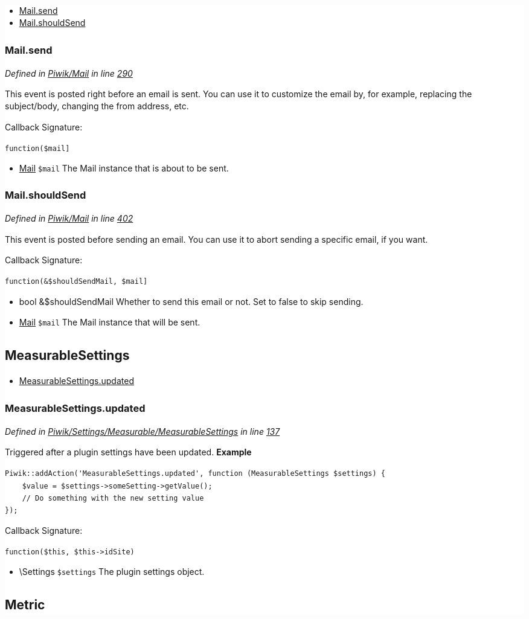 - [Mail.send](#mailsend)
- [Mail.shouldSend](#mailshouldsend)

### Mail.send

*Defined in [Piwik/Mail](https://github.com/matomo-org/matomo/blob/4.x-dev/core/Mail.php) in line [290](https://github.com/matomo-org/matomo/blob/4.x-dev/core/Mail.php#L290)*

This event is posted right before an email is sent. You can use it to customize the email by, for example, replacing
the subject/body, changing the from address, etc.

Callback Signature:
<pre><code>function($mail]</code></pre>

- [Mail](/api-reference/Piwik/Mail) `$mail` The Mail instance that is about to be sent.


### Mail.shouldSend

*Defined in [Piwik/Mail](https://github.com/matomo-org/matomo/blob/4.x-dev/core/Mail.php) in line [402](https://github.com/matomo-org/matomo/blob/4.x-dev/core/Mail.php#L402)*

This event is posted before sending an email. You can use it to abort sending a specific email, if you want.

Callback Signature:
<pre><code>function(&amp;$shouldSendMail, $mail]</code></pre>

- bool &$shouldSendMail Whether to send this email or not. Set to false to skip sending.

- [Mail](/api-reference/Piwik/Mail) `$mail` The Mail instance that will be sent.

## MeasurableSettings

- [MeasurableSettings.updated](#measurablesettingsupdated)

### MeasurableSettings.updated

*Defined in [Piwik/Settings/Measurable/MeasurableSettings](https://github.com/matomo-org/matomo/blob/4.x-dev/core/Settings/Measurable/MeasurableSettings.php) in line [137](https://github.com/matomo-org/matomo/blob/4.x-dev/core/Settings/Measurable/MeasurableSettings.php#L137)*

Triggered after a plugin settings have been updated. **Example**

    Piwik::addAction('MeasurableSettings.updated', function (MeasurableSettings $settings) {
        $value = $settings->someSetting->getValue();
        // Do something with the new setting value
    });

Callback Signature:
<pre><code>function($this, $this-&gt;idSite)</code></pre>

- \Settings `$settings` The plugin settings object.

## Metric
